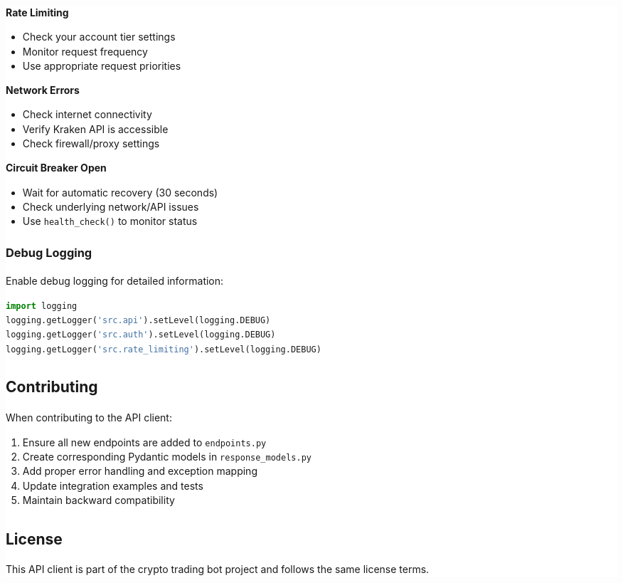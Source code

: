 **Rate Limiting**
- Check your account tier settings
- Monitor request frequency
- Use appropriate request priorities

**Network Errors**
- Check internet connectivity
- Verify Kraken API is accessible
- Check firewall/proxy settings

**Circuit Breaker Open**
- Wait for automatic recovery (30 seconds)
- Check underlying network/API issues
- Use `health_check()` to monitor status

### Debug Logging

Enable debug logging for detailed information:

```python
import logging
logging.getLogger('src.api').setLevel(logging.DEBUG)
logging.getLogger('src.auth').setLevel(logging.DEBUG)
logging.getLogger('src.rate_limiting').setLevel(logging.DEBUG)
```

## Contributing

When contributing to the API client:

1. Ensure all new endpoints are added to `endpoints.py`
2. Create corresponding Pydantic models in `response_models.py`
3. Add proper error handling and exception mapping
4. Update integration examples and tests
5. Maintain backward compatibility

## License

This API client is part of the crypto trading bot project and follows the same license terms.